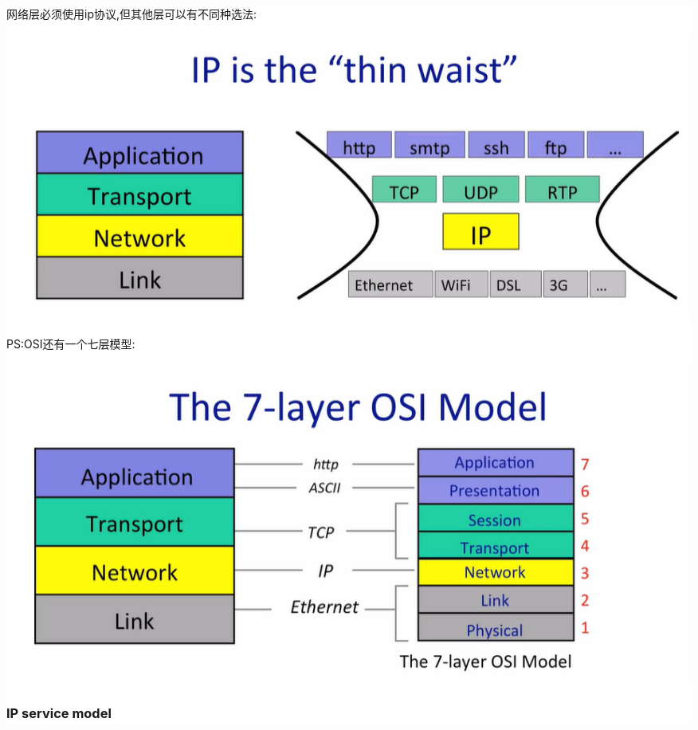

网络层必须使用ip协议,但其他层可以有不同种选法:

![](image/6.png)



PS:OSI还有一个七层模型:

![](image/7.png)





### IP service model
